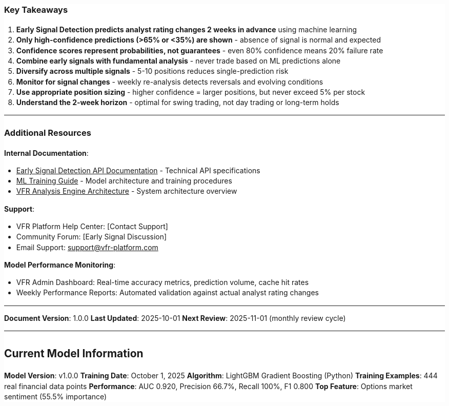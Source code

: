 ### Key Takeaways

1. **Early Signal Detection predicts analyst rating changes 2 weeks in advance** using machine learning
2. **Only high-confidence predictions (>65% or <35%) are shown** - absence of signal is normal and expected
3. **Confidence scores represent probabilities, not guarantees** - even 80% confidence means 20% failure rate
4. **Combine early signals with fundamental analysis** - never trade based on ML predictions alone
5. **Diversify across multiple signals** - 5-10 positions reduces single-prediction risk
6. **Monitor for signal changes** - weekly re-analysis detects reversals and evolving conditions
7. **Use appropriate position sizing** - higher confidence = larger positions, but never exceed 5% per stock
8. **Understand the 2-week horizon** - optimal for swing trading, not day trading or long-term holds

---

### Additional Resources

**Internal Documentation**:
- [Early Signal Detection API Documentation](/docs/api/early-signal-detection.md) - Technical API specifications
- [ML Training Guide](/docs/ml/training-guide.md) - Model architecture and training procedures
- [VFR Analysis Engine Architecture](/docs/analysis-engine/vfr-analysis-flow.md) - System architecture overview

**Support**:
- VFR Platform Help Center: [Contact Support]
- Community Forum: [Early Signal Discussion]
- Email Support: support@vfr-platform.com

**Model Performance Monitoring**:
- VFR Admin Dashboard: Real-time accuracy metrics, prediction volume, cache hit rates
- Weekly Performance Reports: Automated validation against actual analyst rating changes

---

**Document Version**: 1.0.0
**Last Updated**: 2025-10-01
**Next Review**: 2025-11-01 (monthly review cycle)

---

## Current Model Information

**Model Version**: v1.0.0
**Training Date**: October 1, 2025
**Algorithm**: LightGBM Gradient Boosting (Python)
**Training Examples**: 444 real financial data points
**Performance**: AUC 0.920, Precision 66.7%, Recall 100%, F1 0.800
**Top Feature**: Options market sentiment (55.5% importance)
